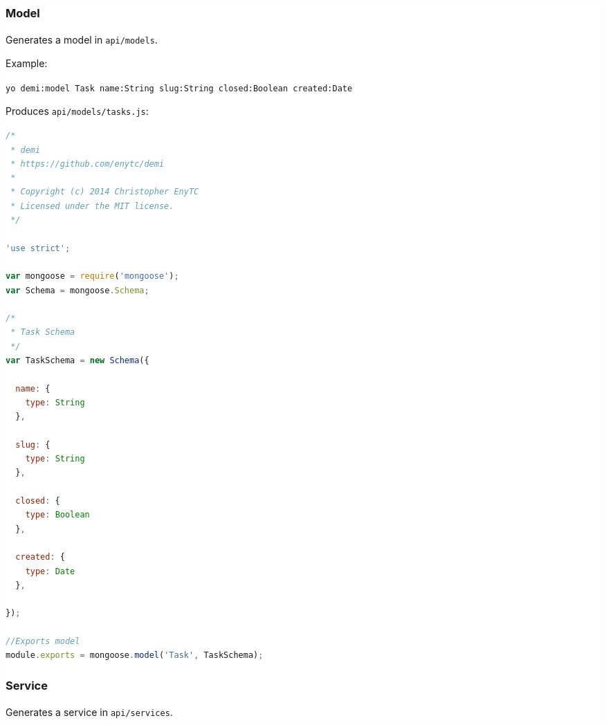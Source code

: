 ### Model
Generates a model in `api/models`.

Example:
```bash
yo demi:model Task name:String slug:String closed:Boolean created:Date
```

Produces `api/models/tasks.js`:
```javascript
/*
 * demi
 * https://github.com/enytc/demi
 *
 * Copyright (c) 2014 Christopher EnyTC
 * Licensed under the MIT license.
 */

'use strict';

var mongoose = require('mongoose');
var Schema = mongoose.Schema;

/*
 * Task Schema
 */
var TaskSchema = new Schema({

  name: {
    type: String
  },

  slug: {
    type: String
  },

  closed: {
    type: Boolean
  },

  created: {
    type: Date
  },

});

//Exports model
module.exports = mongoose.model('Task', TaskSchema);
```

### Service
Generates a service in `api/services`.

